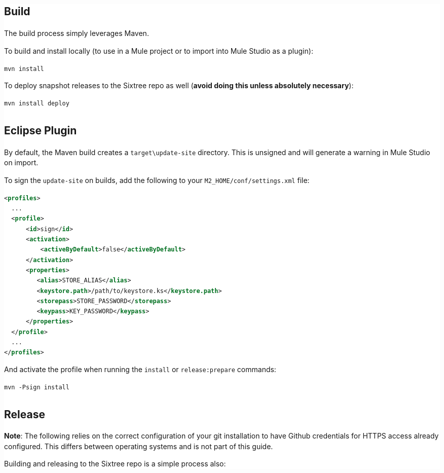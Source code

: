 ## Build

The build process simply leverages Maven. 

To build and install locally (to use in a Mule project or to import into Mule Studio as a plugin):

```
mvn install
```

To deploy snapshot releases to the Sixtree repo as well (**avoid doing this unless absolutely necessary**):

```
mvn install deploy
```

## Eclipse Plugin

By default, the Maven build creates a `target\update-site` directory. This is unsigned and will generate a warning in Mule Studio on import.

To sign the `update-site` on builds, add the following to your `M2_HOME/conf/settings.xml` file:

```xml
<profiles>
  ...
  <profile>
      <id>sign</id> 
      <activation>
          <activeByDefault>false</activeByDefault> 
      </activation>
      <properties>
         <alias>STORE_ALIAS</alias>
         <keystore.path>/path/to/keystore.ks</keystore.path>
         <storepass>STORE_PASSWORD</storepass>
         <keypass>KEY_PASSWORD</keypass>
      </properties>
  </profile>
  ...
</profiles>
```

And activate the profile when running the `install` or `release:prepare` commands:

```
mvn -Psign install
```

## Release

**Note**: The following relies on the correct configuration of your git installation to have Github credentials for HTTPS access already configured. This differs between operating systems and is not part of this guide.

Building and releasing to the Sixtree repo is a simple process also:
